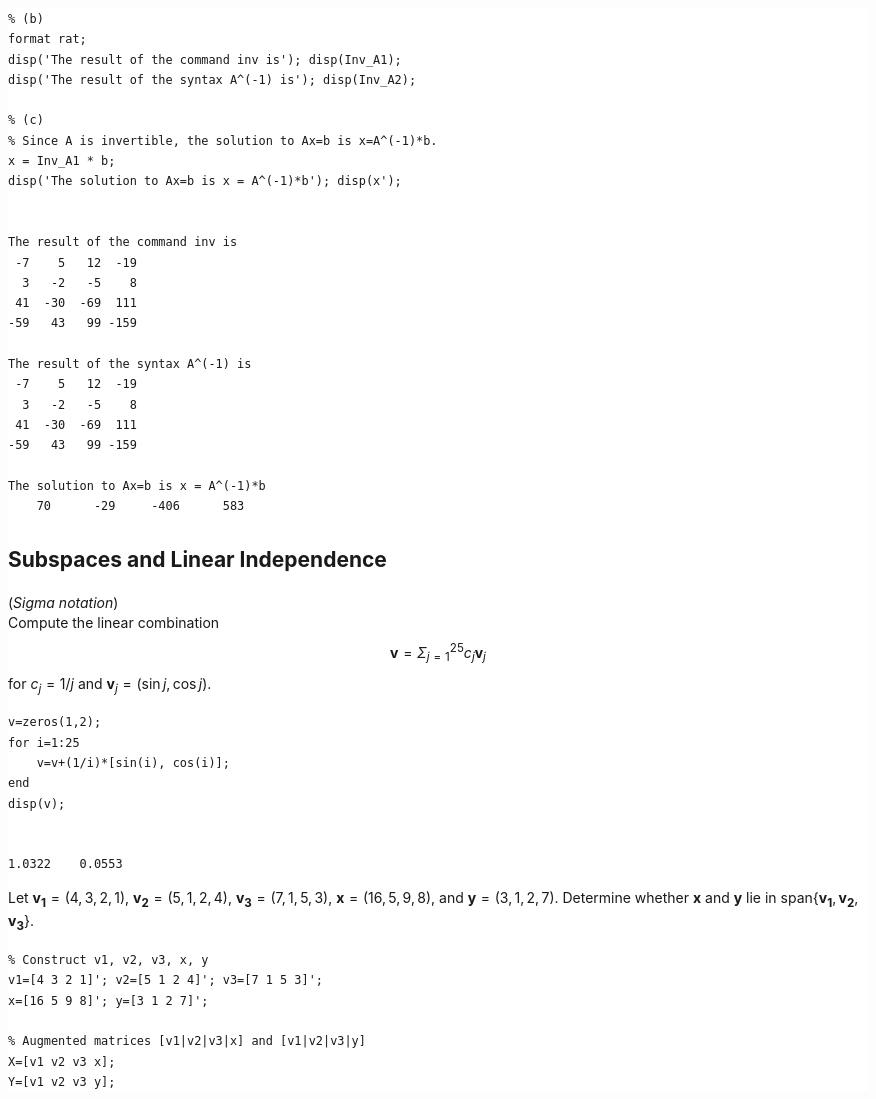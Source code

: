     % (b)
    format rat; 
    disp('The result of the command inv is'); disp(Inv_A1);
    disp('The result of the syntax A^(-1) is'); disp(Inv_A2);

    % (c)
    % Since A is invertible, the solution to Ax=b is x=A^(-1)*b.
    x = Inv_A1 * b;
    disp('The solution to Ax=b is x = A^(-1)*b'); disp(x');


    The result of the command inv is
     -7    5   12  -19
      3   -2   -5    8
     41  -30  -69  111
    -59   43   99 -159

    The result of the syntax A^(-1) is
     -7    5   12  -19
      3   -2   -5    8
     41  -30  -69  111
    -59   43   99 -159

    The solution to Ax=b is x = A^(-1)*b
        70      -29     -406      583

Subspaces and Linear Independence
---------------------------------

(*Sigma notation*)\
Compute the linear combination
$$\mathbf{v}=\Sigma_{j=1}^{25} c_{j}\mathbf{v}_{j}$$ for $c_{j}=1/j$ and
$\mathbf{v}_{j}=(\sin j, \cos j).$


    v=zeros(1,2);
    for i=1:25
        v=v+(1/i)*[sin(i), cos(i)];
    end
    disp(v);


    1.0322    0.0553

Let $\mathbf{v_{1}}=(4, 3, 2, 1)$, $\mathbf{v_{2}}=(5, 1, 2, 4)$,
$\mathbf{v_{3}}=(7, 1, 5, 3)$, $\mathbf{x}=(16, 5, 9, 8)$, and
$\mathbf{y}=(3, 1, 2, 7)$. Determine whether $\mathbf{x}$ and
$\mathbf{y}$ lie in
$\textrm{span}\{\mathbf{v_{1}}, \mathbf{v_{2}}, \mathbf{v_{3}}\}$.


    % Construct v1, v2, v3, x, y
    v1=[4 3 2 1]'; v2=[5 1 2 4]'; v3=[7 1 5 3]';
    x=[16 5 9 8]'; y=[3 1 2 7]';

    % Augmented matrices [v1|v2|v3|x] and [v1|v2|v3|y]
    X=[v1 v2 v3 x];
    Y=[v1 v2 v3 y];
